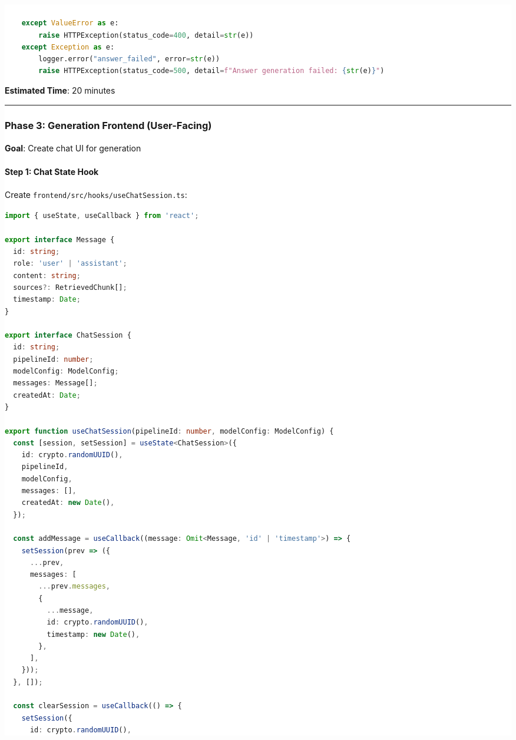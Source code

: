 ```python
        
    except ValueError as e:
        raise HTTPException(status_code=400, detail=str(e))
    except Exception as e:
        logger.error("answer_failed", error=str(e))
        raise HTTPException(status_code=500, detail=f"Answer generation failed: {str(e)}")
```

**Estimated Time**: 20 minutes

---

### Phase 3: Generation Frontend (User-Facing)

**Goal**: Create chat UI for generation

#### Step 1: Chat State Hook

Create `frontend/src/hooks/useChatSession.ts`:

```typescript
import { useState, useCallback } from 'react';

export interface Message {
  id: string;
  role: 'user' | 'assistant';
  content: string;
  sources?: RetrievedChunk[];
  timestamp: Date;
}

export interface ChatSession {
  id: string;
  pipelineId: number;
  modelConfig: ModelConfig;
  messages: Message[];
  createdAt: Date;
}

export function useChatSession(pipelineId: number, modelConfig: ModelConfig) {
  const [session, setSession] = useState<ChatSession>({
    id: crypto.randomUUID(),
    pipelineId,
    modelConfig,
    messages: [],
    createdAt: new Date(),
  });

  const addMessage = useCallback((message: Omit<Message, 'id' | 'timestamp'>) => {
    setSession(prev => ({
      ...prev,
      messages: [
        ...prev.messages,
        {
          ...message,
          id: crypto.randomUUID(),
          timestamp: new Date(),
        },
      ],
    }));
  }, []);

  const clearSession = useCallback(() => {
    setSession({
      id: crypto.randomUUID(),
```